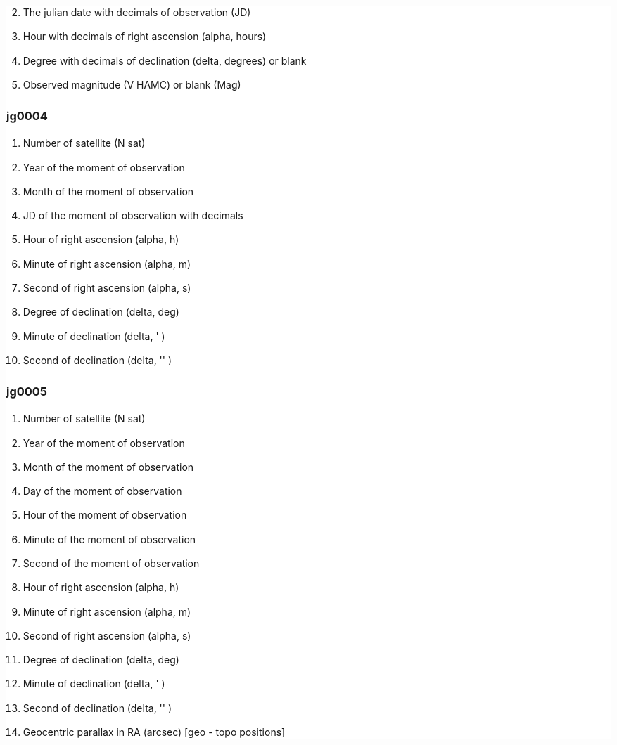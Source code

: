   2. The julian date with decimals of observation (JD)

  3. Hour with decimals of right ascension (alpha, hours)

  4. Degree with decimals of declination (delta, degrees) or blank

  5. Observed magnitude (V HAMC) or blank (Mag)





### jg0004
  1. Number of satellite (N sat)

  2. Year   of the moment of observation

  3. Month  of the moment of observation

  3. JD     of the moment of observation with decimals

  4. Hour   of right ascension (alpha, h)

  5. Minute of right ascension (alpha, m)

  6. Second of right ascension (alpha, s)

  7. Degree of declination (delta, deg)

  8. Minute of declination (delta, '  )

  9. Second of declination (delta, '' )





### jg0005
  1. Number of satellite (N sat)

  2. Year   of the moment of observation

  3. Month  of the moment of observation

  4. Day    of the moment of observation

  5. Hour   of the moment of observation

  6. Minute of the moment of observation

  7. Second of the moment of observation

  8. Hour   of right ascension (alpha, h)

  9. Minute of right ascension (alpha, m)

 10. Second of right ascension (alpha, s)

 11. Degree of declination (delta, deg)

 12. Minute of declination (delta, '  )

 13. Second of declination (delta, '' )

 14. Geocentric parallax in RA  (arcsec)  [geo - topo positions]

